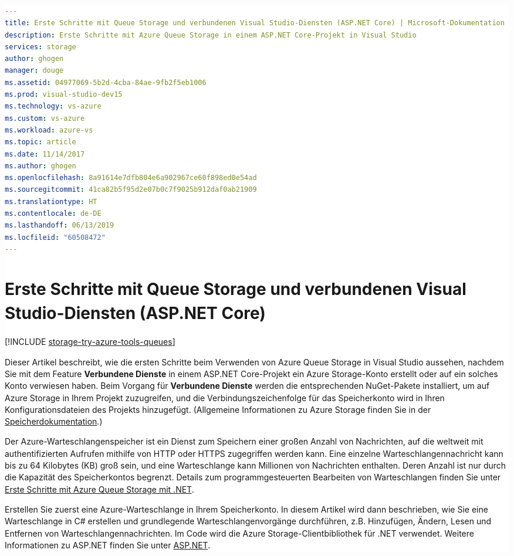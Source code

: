 ```yaml
---
title: Erste Schritte mit Queue Storage und verbundenen Visual Studio-Diensten (ASP.NET Core) | Microsoft-Dokumentation
description: Erste Schritte mit Azure Queue Storage in einem ASP.NET Core-Projekt in Visual Studio
services: storage
author: ghogen
manager: douge
ms.assetid: 04977069-5b2d-4cba-84ae-9fb2f5eb1006
ms.prod: visual-studio-dev15
ms.technology: vs-azure
ms.custom: vs-azure
ms.workload: azure-vs
ms.topic: article
ms.date: 11/14/2017
ms.author: ghogen
ms.openlocfilehash: 8a91614e7dfb804e6a902967ce60f898ed0e54ad
ms.sourcegitcommit: 41ca82b5f95d2e07b0c7f9025b912daf0ab21909
ms.translationtype: HT
ms.contentlocale: de-DE
ms.lasthandoff: 06/13/2019
ms.locfileid: "60508472"
---
```

# <a name="get-started-with-queue-storage-and-visual-studio-connected-services-aspnet-core"></a>Erste Schritte mit Queue Storage und verbundenen Visual Studio-Diensten (ASP.NET Core)

[!INCLUDE [storage-try-azure-tools-queues](../../includes/storage-try-azure-tools-queues.md)]

Dieser Artikel beschreibt, wie die ersten Schritte beim Verwenden von Azure Queue Storage in Visual Studio aussehen, nachdem Sie mit dem Feature **Verbundene Dienste** in einem ASP.NET Core-Projekt ein Azure Storage-Konto erstellt oder auf ein solches Konto verwiesen haben. Beim Vorgang für **Verbundene Dienste** werden die entsprechenden NuGet-Pakete installiert, um auf Azure Storage in Ihrem Projekt zuzugreifen, und die Verbindungszeichenfolge für das Speicherkonto wird in Ihren Konfigurationsdateien des Projekts hinzugefügt. (Allgemeine Informationen zu Azure Storage finden Sie in der [Speicherdokumentation](https://azure.microsoft.com/documentation/services/storage/).)

Der Azure-Warteschlangenspeicher ist ein Dienst zum Speichern einer großen Anzahl von Nachrichten, auf die weltweit mit authentifizierten Aufrufen mithilfe von HTTP oder HTTPS zugegriffen werden kann. Eine einzelne Warteschlangennachricht kann bis zu 64 Kilobytes (KB) groß sein, und eine Warteschlange kann Millionen von Nachrichten enthalten. Deren Anzahl ist nur durch die Kapazität des Speicherkontos begrenzt. Details zum programmgesteuerten Bearbeiten von Warteschlangen finden Sie unter [Erste Schritte mit Azure Queue Storage mit .NET](../storage/queues/storage-dotnet-how-to-use-queues.md).

Erstellen Sie zuerst eine Azure-Warteschlange in Ihrem Speicherkonto. In diesem Artikel wird dann beschrieben, wie Sie eine Warteschlange in C# erstellen und grundlegende Warteschlangenvorgänge durchführen, z.B. Hinzufügen, Ändern, Lesen und Entfernen von Warteschlangennachrichten.  Im Code wird die Azure Storage-Clientbibliothek für .NET verwendet. Weitere Informationen zu ASP.NET finden Sie unter [ASP.NET](https://www.asp.net).
